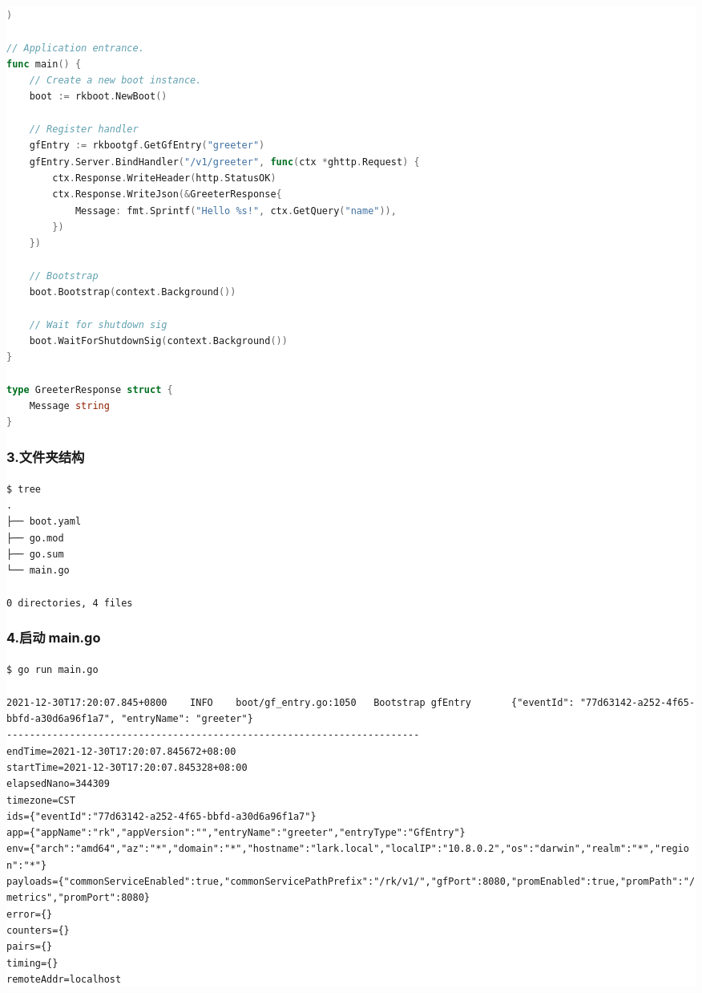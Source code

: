 ```go
)

// Application entrance.
func main() {
	// Create a new boot instance.
	boot := rkboot.NewBoot()

	// Register handler
	gfEntry := rkbootgf.GetGfEntry("greeter")
	gfEntry.Server.BindHandler("/v1/greeter", func(ctx *ghttp.Request) {
		ctx.Response.WriteHeader(http.StatusOK)
		ctx.Response.WriteJson(&GreeterResponse{
			Message: fmt.Sprintf("Hello %s!", ctx.GetQuery("name")),
		})
	})

	// Bootstrap
	boot.Bootstrap(context.Background())

	// Wait for shutdown sig
	boot.WaitForShutdownSig(context.Background())
}

type GreeterResponse struct {
	Message string
}
```

### 3.文件夹结构 
```
$ tree
.
├── boot.yaml
├── go.mod
├── go.sum
└── main.go

0 directories, 4 files
```

### 4.启动 main.go

```
$ go run main.go

2021-12-30T17:20:07.845+0800    INFO    boot/gf_entry.go:1050   Bootstrap gfEntry       {"eventId": "77d63142-a252-4f65-bbfd-a30d6a96f1a7", "entryName": "greeter"}
------------------------------------------------------------------------
endTime=2021-12-30T17:20:07.845672+08:00
startTime=2021-12-30T17:20:07.845328+08:00
elapsedNano=344309
timezone=CST
ids={"eventId":"77d63142-a252-4f65-bbfd-a30d6a96f1a7"}
app={"appName":"rk","appVersion":"","entryName":"greeter","entryType":"GfEntry"}
env={"arch":"amd64","az":"*","domain":"*","hostname":"lark.local","localIP":"10.8.0.2","os":"darwin","realm":"*","region":"*"}
payloads={"commonServiceEnabled":true,"commonServicePathPrefix":"/rk/v1/","gfPort":8080,"promEnabled":true,"promPath":"/metrics","promPort":8080}
error={}
counters={}
pairs={}
timing={}
remoteAddr=localhost
```